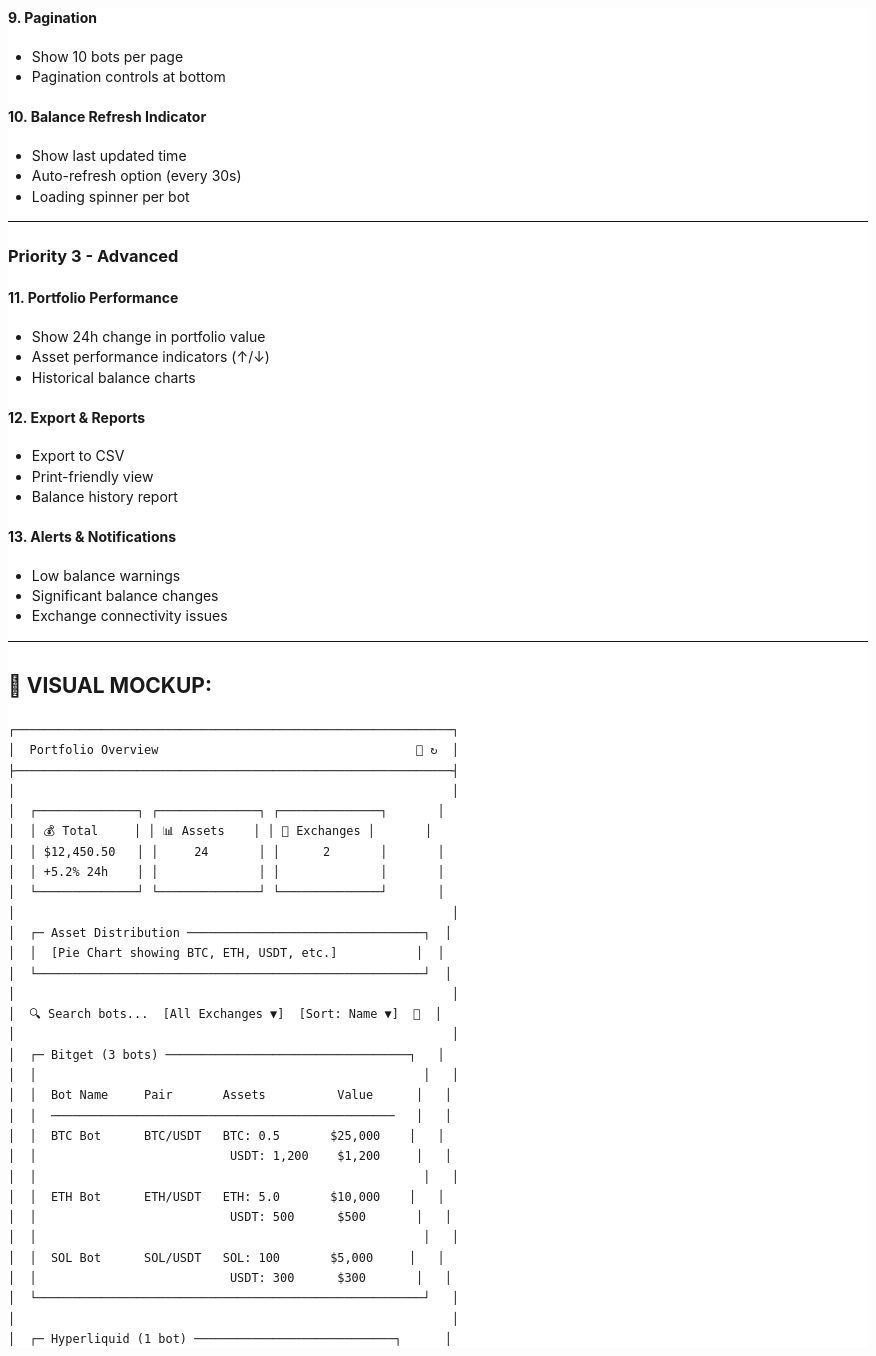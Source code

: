 #### **9. Pagination**
- Show 10 bots per page
- Pagination controls at bottom

#### **10. Balance Refresh Indicator**
- Show last updated time
- Auto-refresh option (every 30s)
- Loading spinner per bot

---

### **Priority 3 - Advanced**

#### **11. Portfolio Performance**
- Show 24h change in portfolio value
- Asset performance indicators (↑/↓)
- Historical balance charts

#### **12. Export & Reports**
- Export to CSV
- Print-friendly view
- Balance history report

#### **13. Alerts & Notifications**
- Low balance warnings
- Significant balance changes
- Exchange connectivity issues

---

## 🎨 **VISUAL MOCKUP:**

```
┌─────────────────────────────────────────────────────────────┐
│  Portfolio Overview                                    🔄 ↻  │
├─────────────────────────────────────────────────────────────┤
│                                                             │
│  ┌──────────────┐ ┌──────────────┐ ┌──────────────┐       │
│  │ 💰 Total     │ │ 📊 Assets    │ │ 🏦 Exchanges │       │
│  │ $12,450.50   │ │     24       │ │      2       │       │
│  │ +5.2% 24h    │ │              │ │              │       │
│  └──────────────┘ └──────────────┘ └──────────────┘       │
│                                                             │
│  ┌─ Asset Distribution ─────────────────────────────────┐  │
│  │  [Pie Chart showing BTC, ETH, USDT, etc.]           │  │
│  └──────────────────────────────────────────────────────┘  │
│                                                             │
│  🔍 Search bots...  [All Exchanges ▼]  [Sort: Name ▼]  🔄  │
│                                                             │
│  ┌─ Bitget (3 bots) ──────────────────────────────────┐   │
│  │                                                      │   │
│  │  Bot Name     Pair       Assets          Value      │   │
│  │  ────────────────────────────────────────────────   │   │
│  │  BTC Bot      BTC/USDT   BTC: 0.5       $25,000    │   │
│  │                           USDT: 1,200    $1,200     │   │
│  │                                                      │   │
│  │  ETH Bot      ETH/USDT   ETH: 5.0       $10,000    │   │
│  │                           USDT: 500      $500       │   │
│  │                                                      │   │
│  │  SOL Bot      SOL/USDT   SOL: 100       $5,000     │   │
│  │                           USDT: 300      $300       │   │
│  └──────────────────────────────────────────────────────┘   │
│                                                             │
│  ┌─ Hyperliquid (1 bot) ────────────────────────────┐      │
```
